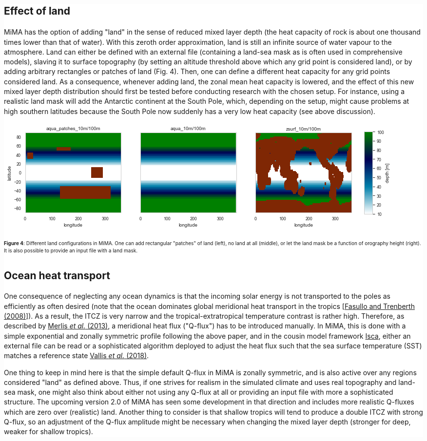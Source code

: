 ## Effect of land

MiMA has the option of adding "land" in the sense of reduced mixed layer depth (the heat capacity of rock is about one thousand times lower than that of water). With this zeroth order approximation, land is still an infinite source of water vapour to the atmosphere. Land can either be defined with an external file (containing a land-sea mask as is often used in comprehensive models), slaving it to surface topography (by setting an altitude threshold above which any grid point is considered land), or by adding arbitrary rectangles or patches of land (Fig. 4). Then, one can define a different heat capacity for any grid points considered land. As a consequence, whenever adding land, the zonal mean heat capacity is lowered, and the effect of this new mixed layer depth distribution should first be tested before conducting research with the chosen setup. For instance, using a realistic land mask will add the Antarctic continent at the South Pole, which, depending on the setup, might cause problems at high southern latitudes because the South Pole now suddenly has a very low heat capacity (see above discussion).

![Figure 4](heat_cap.png "Examples of mixed layer depth setups")
<p style="font-size:x-small;"><span style="font-weight:bold;">Figure 4</span>: Different land configurations in MiMA. One can add rectangular "patches" of land (left), no land at all (middle), or let the land mask be a function of orography height (right). It is also possible to provide an input file with a land mask.</p>

## Ocean heat transport

One consequence of neglecting any ocean dynamics is that the incoming solar energy is not transported to the poles as efficiently as often desired (note that the ocean dominates global meridional heat transport in the tropics [[Fasullo and Trenberth (2008)](https://doi.org/10.1175/2007JCLI1936.1)]). As a result, the ITCZ is very narrow and the tropical-extratropical temperature contrast is rather high. Therefore, as described by [Merlis _et al._ (2013)](http://journals.ametsoc.org/doi/abs/10.1175/JCLI-D-11-00716.1), a meridional heat flux ("Q-flux") has to be introduced manually. In MiMA, this is done with a simple exponential and zonally symmetric profile following the above paper, and in the cousin model framework [Isca](https://execlim.github.com/Isca), either an external file can be read or a sophisticated algorithm deployed to adjust the heat flux such that the sea surface temperature (SST) matches a reference state [Vallis _et al._ (2018)](https://www.geosci-model-dev.net/11/843/2018/).

One thing to keep in mind here is that the simple default Q-flux in MiMA is zonally symmetric, and is also active over any regions considered "land" as defined above. Thus, if one strives for realism in the simulated climate and uses real topography and land-sea mask, one might also think about either not using any Q-flux at all or providing an input file with more a sophisticated structure. The upcoming version 2.0 of MiMA has seen some development in that direction and includes more realistic Q-fluxes which are zero over (realistic) land. Another thing to consider is that shallow tropics will tend to produce a double ITCZ with strong Q-flux, so an adjustment of the Q-flux amplitude might be necessary when changing the mixed layer depth (stronger for deep, weaker for shallow tropics).
